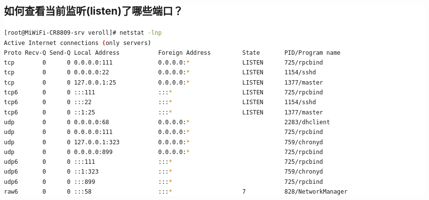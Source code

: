 ## 如何查看当前监听(listen)了哪些端口？
```bash
[root@MiWiFi-CR8809-srv veroll]# netstat -lnp
Active Internet connections (only servers)
Proto Recv-Q Send-Q Local Address           Foreign Address         State       PID/Program name
tcp        0      0 0.0.0.0:111             0.0.0.0:*               LISTEN      725/rpcbind
tcp        0      0 0.0.0.0:22              0.0.0.0:*               LISTEN      1154/sshd
tcp        0      0 127.0.0.1:25            0.0.0.0:*               LISTEN      1377/master
tcp6       0      0 :::111                  :::*                    LISTEN      725/rpcbind
tcp6       0      0 :::22                   :::*                    LISTEN      1154/sshd
tcp6       0      0 ::1:25                  :::*                    LISTEN      1377/master
udp        0      0 0.0.0.0:68              0.0.0.0:*                           2283/dhclient
udp        0      0 0.0.0.0:111             0.0.0.0:*                           725/rpcbind
udp        0      0 127.0.0.1:323           0.0.0.0:*                           759/chronyd
udp        0      0 0.0.0.0:899             0.0.0.0:*                           725/rpcbind
udp6       0      0 :::111                  :::*                                725/rpcbind
udp6       0      0 ::1:323                 :::*                                759/chronyd
udp6       0      0 :::899                  :::*                                725/rpcbind
raw6       0      0 :::58                   :::*                    7           828/NetworkManager
```

